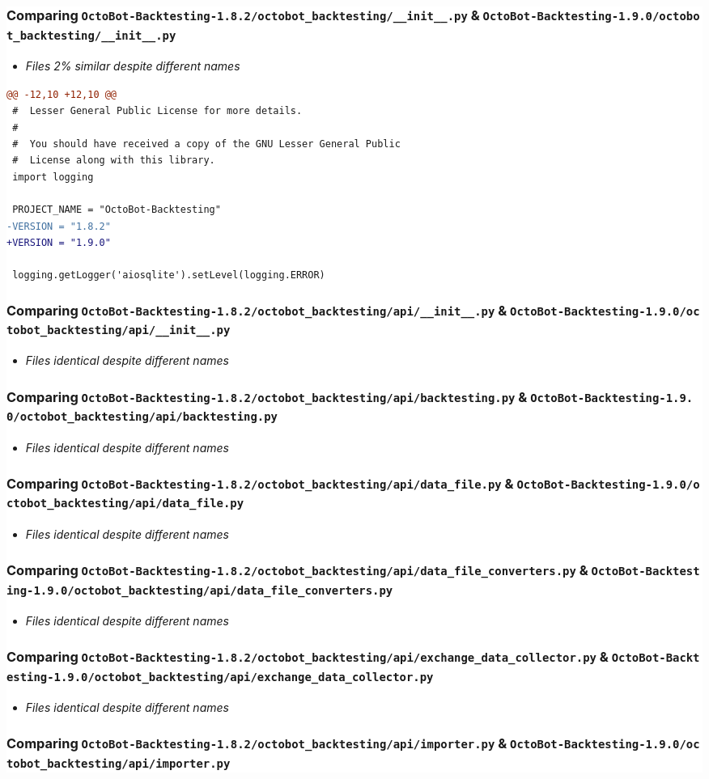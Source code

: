 ### Comparing `OctoBot-Backtesting-1.8.2/octobot_backtesting/__init__.py` & `OctoBot-Backtesting-1.9.0/octobot_backtesting/__init__.py`

 * *Files 2% similar despite different names*

```diff
@@ -12,10 +12,10 @@
 #  Lesser General Public License for more details.
 #
 #  You should have received a copy of the GNU Lesser General Public
 #  License along with this library.
 import logging
 
 PROJECT_NAME = "OctoBot-Backtesting"
-VERSION = "1.8.2"
+VERSION = "1.9.0"
 
 logging.getLogger('aiosqlite').setLevel(logging.ERROR)
```

### Comparing `OctoBot-Backtesting-1.8.2/octobot_backtesting/api/__init__.py` & `OctoBot-Backtesting-1.9.0/octobot_backtesting/api/__init__.py`

 * *Files identical despite different names*

### Comparing `OctoBot-Backtesting-1.8.2/octobot_backtesting/api/backtesting.py` & `OctoBot-Backtesting-1.9.0/octobot_backtesting/api/backtesting.py`

 * *Files identical despite different names*

### Comparing `OctoBot-Backtesting-1.8.2/octobot_backtesting/api/data_file.py` & `OctoBot-Backtesting-1.9.0/octobot_backtesting/api/data_file.py`

 * *Files identical despite different names*

### Comparing `OctoBot-Backtesting-1.8.2/octobot_backtesting/api/data_file_converters.py` & `OctoBot-Backtesting-1.9.0/octobot_backtesting/api/data_file_converters.py`

 * *Files identical despite different names*

### Comparing `OctoBot-Backtesting-1.8.2/octobot_backtesting/api/exchange_data_collector.py` & `OctoBot-Backtesting-1.9.0/octobot_backtesting/api/exchange_data_collector.py`

 * *Files identical despite different names*

### Comparing `OctoBot-Backtesting-1.8.2/octobot_backtesting/api/importer.py` & `OctoBot-Backtesting-1.9.0/octobot_backtesting/api/importer.py`
